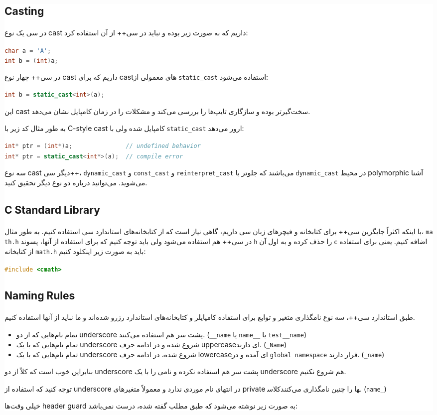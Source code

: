 ## Casting

در سی یک نوع cast داریم که به صورت زیر بوده و نباید در سی++ از آن استفاده کرد:

```cpp
char a = 'A';
int b = (int)a;
```

در سی++ چهار نوع cast داریم که برای castهای معمولی از `static_cast` استفاده می‌شود:

```cpp
int b = static_cast<int>(a);
```

این cast سخت‌گیرتر بوده و سازگاری تایپ‌ها را بررسی می‌کند و مشکلات را در زمان کامپایل نشان می‌دهد.

به طور مثال کد زیر با C-style cast کامپایل شده ولی با `static_cast` ارور می‌دهد:

```cpp
int* ptr = (int*)a;               // undefined behavior
int* ptr = static_cast<int*>(a);  // compile error
```

سه نوع cast دیگر سی++، `dynamic_cast` و `const_cast` و `reinterpret_cast` می‌باشند که جلوتر با `dynamic_cast` در محیط polymorphic آشنا می‌شوید. می‌توانید درباره دو نوع دیگر تحقیق کنید.

## C Standard Library

با اینکه اکثراً جایگزین سی++ برای کتابخانه و فیچرهای زبان سی داریم، گاهی نیاز است که از کتابخانه‌های استاندارد سی استفاده کنیم. به طور مثال، `math.h` در سی++ هم استفاده می‌شود ولی باید توجه کنیم که برای استفاده از آنها، پسوند `h` را حذف کرده و به اول آن `c` اضافه کنیم. یعنی برای استفاده از کتابخانه `math.h` باید به صورت زیر اینکلود کنیم:

```cpp
#include <cmath>
```

## Naming Rules

طبق استاندارد سی++، سه نوع نامگذاری متغیر و توابع برای استفاده کامپایلر و کتابخانه‌های استاندارد رزرو شده‌اند و ما نباید از آنها استفاده کنیم.

- تمام نام‌هایی که از دو underscore پشت سر هم استفاده می‌کنند. (`__name` یا `name__` یا `test__name`)
- تمام نام‌هایی که با یک underscore شروع شده و در ادامه حرف uppercase‌ای دارند. (`_Name`)
- تمام نام‌هایی که با یک underscore شروع شده، در ادامه حرف lowercase‌ای آمده و در `global namespace` قرار دارند. (`_name`)

بنابراین خوب است که کلاً از دو underscore پشت سر هم استفاده نکرده و نامی را با یک underscore هم شروع نکنیم.

توجه کنید که استفاده از underscore در انتهای نام موردی ندارد و معمولاً متغیرهای private کلاس‎ها را چنین نامگذاری می‌کنند. (`name_`)

خیلی وقت‌ها header guard به صورت زیر نوشته می‌شود که طبق مطلب گفته شده، درست نمی‌باشد:
